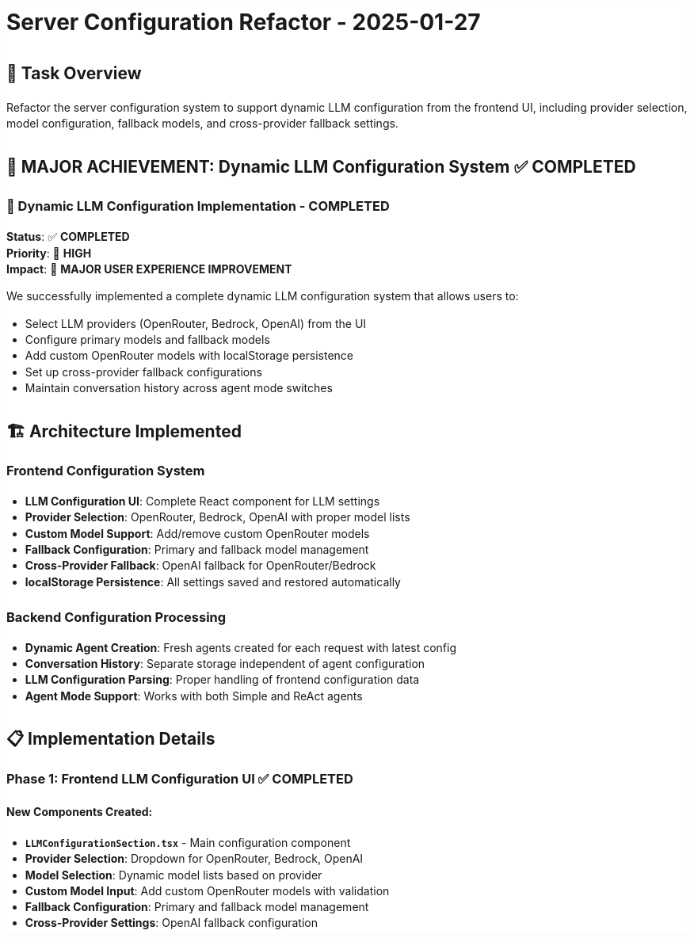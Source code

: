 # Server Configuration Refactor - 2025-01-27

## 🎯 **Task Overview**
Refactor the server configuration system to support dynamic LLM configuration from the frontend UI, including provider selection, model configuration, fallback models, and cross-provider fallback settings.

## 🚀 **MAJOR ACHIEVEMENT: Dynamic LLM Configuration System** ✅ **COMPLETED**

### **🎯 Dynamic LLM Configuration Implementation - COMPLETED**
**Status**: ✅ **COMPLETED**  
**Priority**: 🔴 **HIGH**  
**Impact**: 🚀 **MAJOR USER EXPERIENCE IMPROVEMENT**

We successfully implemented a complete dynamic LLM configuration system that allows users to:
- Select LLM providers (OpenRouter, Bedrock, OpenAI) from the UI
- Configure primary models and fallback models
- Add custom OpenRouter models with localStorage persistence
- Set up cross-provider fallback configurations
- Maintain conversation history across agent mode switches

## 🏗️ **Architecture Implemented**

### **Frontend Configuration System**
- **LLM Configuration UI**: Complete React component for LLM settings
- **Provider Selection**: OpenRouter, Bedrock, OpenAI with proper model lists
- **Custom Model Support**: Add/remove custom OpenRouter models
- **Fallback Configuration**: Primary and fallback model management
- **Cross-Provider Fallback**: OpenAI fallback for OpenRouter/Bedrock
- **localStorage Persistence**: All settings saved and restored automatically

### **Backend Configuration Processing**
- **Dynamic Agent Creation**: Fresh agents created for each request with latest config
- **Conversation History**: Separate storage independent of agent configuration
- **LLM Configuration Parsing**: Proper handling of frontend configuration data
- **Agent Mode Support**: Works with both Simple and ReAct agents

## 📋 **Implementation Details**

### **Phase 1: Frontend LLM Configuration UI** ✅ **COMPLETED**

#### **New Components Created:**
- **`LLMConfigurationSection.tsx`** - Main configuration component
- **Provider Selection**: Dropdown for OpenRouter, Bedrock, OpenAI
- **Model Selection**: Dynamic model lists based on provider
- **Custom Model Input**: Add custom OpenRouter models with validation
- **Fallback Configuration**: Primary and fallback model management
- **Cross-Provider Settings**: OpenAI fallback configuration
